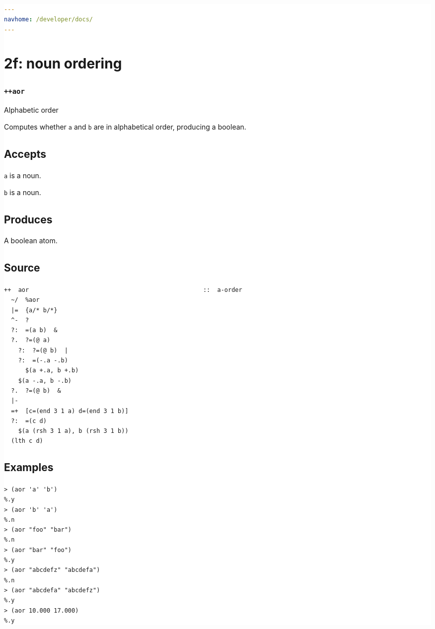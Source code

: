 ```yaml
---
navhome: /developer/docs/
---
```



# 2f: noun ordering
### `++aor`

Alphabetic order

Computes whether `a` and `b` are in alphabetical order, producing a
boolean.

Accepts
-------

`a` is a noun.

`b` is a noun.

Produces
--------

A boolean atom.


Source
------

    ++  aor                                                 ::  a-order
      ~/  %aor
      |=  {a/* b/*}
      ^-  ?
      ?:  =(a b)  &
      ?.  ?=(@ a)
        ?:  ?=(@ b)  |
        ?:  =(-.a -.b)
          $(a +.a, b +.b)
        $(a -.a, b -.b)
      ?.  ?=(@ b)  &
      |-
      =+  [c=(end 3 1 a) d=(end 3 1 b)]
      ?:  =(c d)
        $(a (rsh 3 1 a), b (rsh 3 1 b))
      (lth c d)


Examples
--------

    > (aor 'a' 'b')
    %.y
    > (aor 'b' 'a')
    %.n
    > (aor "foo" "bar")
    %.n
    > (aor "bar" "foo")
    %.y
    > (aor "abcdefz" "abcdefa")
    %.n
    > (aor "abcdefa" "abcdefz")
    %.y
    > (aor 10.000 17.000)
    %.y